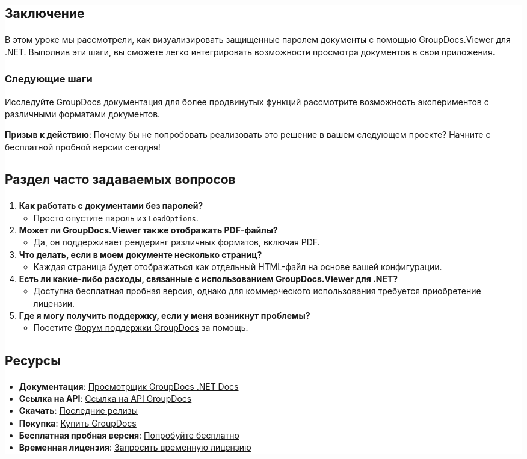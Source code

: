 ## Заключение
В этом уроке мы рассмотрели, как визуализировать защищенные паролем документы с помощью GroupDocs.Viewer для .NET. Выполнив эти шаги, вы сможете легко интегрировать возможности просмотра документов в свои приложения.

### Следующие шаги
Исследуйте [GroupDocs документация](https://docs.groupdocs.com/viewer/net/) для более продвинутых функций рассмотрите возможность экспериментов с различными форматами документов.

**Призыв к действию**: Почему бы не попробовать реализовать это решение в вашем следующем проекте? Начните с бесплатной пробной версии сегодня!

## Раздел часто задаваемых вопросов
1. **Как работать с документами без паролей?**
   - Просто опустите пароль из `LoadOptions`.
2. **Может ли GroupDocs.Viewer также отображать PDF-файлы?**
   - Да, он поддерживает рендеринг различных форматов, включая PDF.
3. **Что делать, если в моем документе несколько страниц?**
   - Каждая страница будет отображаться как отдельный HTML-файл на основе вашей конфигурации.
4. **Есть ли какие-либо расходы, связанные с использованием GroupDocs.Viewer для .NET?**
   - Доступна бесплатная пробная версия, однако для коммерческого использования требуется приобретение лицензии.
5. **Где я могу получить поддержку, если у меня возникнут проблемы?**
   - Посетите [Форум поддержки GroupDocs](https://forum.groupdocs.com/c/viewer/9) за помощь.

## Ресурсы
- **Документация**: [Просмотрщик GroupDocs .NET Docs](https://docs.groupdocs.com/viewer/net/)
- **Ссылка на API**: [Ссылка на API GroupDocs](https://reference.groupdocs.com/viewer/net/)
- **Скачать**: [Последние релизы](https://releases.groupdocs.com/viewer/net/)
- **Покупка**: [Купить GroupDocs](https://purchase.groupdocs.com/buy)
- **Бесплатная пробная версия**: [Попробуйте бесплатно](https://releases.groupdocs.com/viewer/net/)
- **Временная лицензия**: [Запросить временную лицензию](https://purchase.groupdocs.com/temporary-license/)